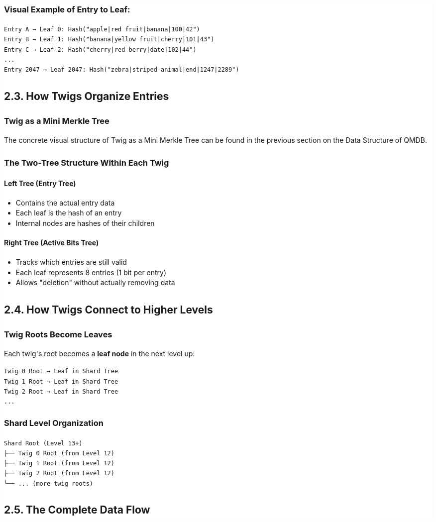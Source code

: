 ### **Visual Example of Entry to Leaf:**
```
Entry A → Leaf 0: Hash("apple|red fruit|banana|100|42")
Entry B → Leaf 1: Hash("banana|yellow fruit|cherry|101|43")  
Entry C → Leaf 2: Hash("cherry|red berry|date|102|44")
...
Entry 2047 → Leaf 2047: Hash("zebra|striped animal|end|1247|2289")
```

## 2.3. **How Twigs Organize Entries**

### **Twig as a Mini Merkle Tree**

The concrete visual structure of Twig as a Mini Merkle Tree can be found in the previous section on the Data Structure of QMDB. 

### **The Two-Tree Structure Within Each Twig**

#### **Left Tree (Entry Tree)**
- Contains the actual entry data
- Each leaf is the hash of an entry
- Internal nodes are hashes of their children

#### **Right Tree (Active Bits Tree)**
- Tracks which entries are still valid
- Each leaf represents 8 entries (1 bit per entry)
- Allows "deletion" without actually removing data

## 2.4. **How Twigs Connect to Higher Levels**

### **Twig Roots Become Leaves**
Each twig's root becomes a **leaf node** in the next level up:

```
Twig 0 Root → Leaf in Shard Tree
Twig 1 Root → Leaf in Shard Tree
Twig 2 Root → Leaf in Shard Tree
...
```

### **Shard Level Organization**
```
Shard Root (Level 13+)
├── Twig 0 Root (from Level 12)
├── Twig 1 Root (from Level 12)
├── Twig 2 Root (from Level 12)
└── ... (more twig roots)
```

## 2.5. **The Complete Data Flow**
